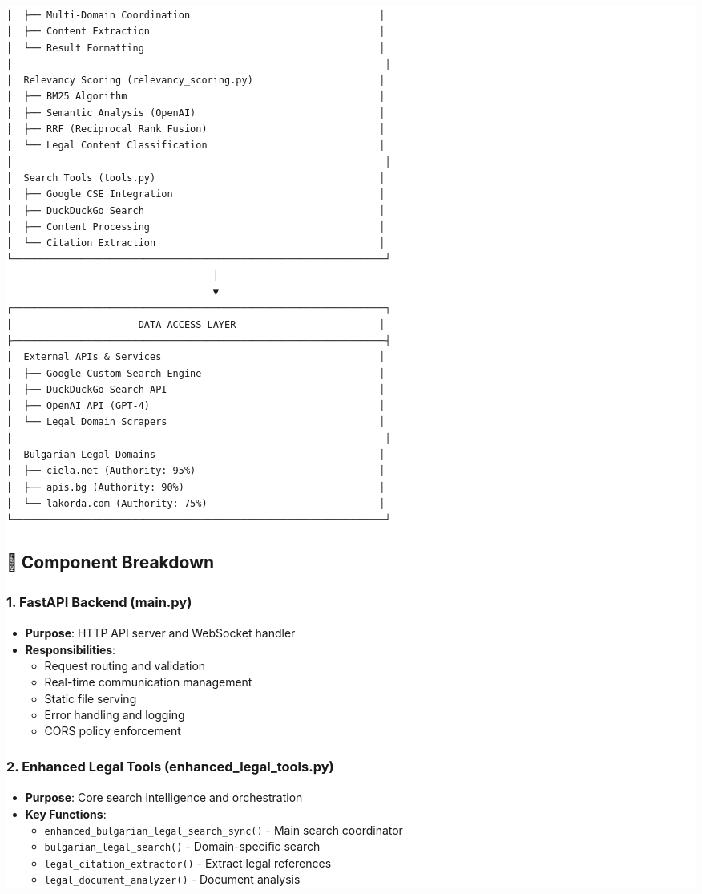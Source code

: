 ```
│  ├── Multi-Domain Coordination                                 │
│  ├── Content Extraction                                        │
│  └── Result Formatting                                         │
│                                                                 │
│  Relevancy Scoring (relevancy_scoring.py)                      │
│  ├── BM25 Algorithm                                            │
│  ├── Semantic Analysis (OpenAI)                                │
│  ├── RRF (Reciprocal Rank Fusion)                              │
│  └── Legal Content Classification                              │
│                                                                 │
│  Search Tools (tools.py)                                       │
│  ├── Google CSE Integration                                    │
│  ├── DuckDuckGo Search                                         │
│  ├── Content Processing                                        │
│  └── Citation Extraction                                       │
└─────────────────────────────────────────────────────────────────┘
                                    │
                                    ▼
┌─────────────────────────────────────────────────────────────────┐
│                      DATA ACCESS LAYER                         │
├─────────────────────────────────────────────────────────────────┤
│  External APIs & Services                                      │
│  ├── Google Custom Search Engine                               │
│  ├── DuckDuckGo Search API                                     │
│  ├── OpenAI API (GPT-4)                                        │
│  └── Legal Domain Scrapers                                     │
│                                                                 │
│  Bulgarian Legal Domains                                       │
│  ├── ciela.net (Authority: 95%)                                │
│  ├── apis.bg (Authority: 90%)                                  │
│  └── lakorda.com (Authority: 75%)                              │
└─────────────────────────────────────────────────────────────────┘
```

## 🧩 Component Breakdown

### 1. **FastAPI Backend (main.py)**
- **Purpose**: HTTP API server and WebSocket handler
- **Responsibilities**:
  - Request routing and validation
  - Real-time communication management
  - Static file serving
  - Error handling and logging
  - CORS policy enforcement

### 2. **Enhanced Legal Tools (enhanced_legal_tools.py)**
- **Purpose**: Core search intelligence and orchestration
- **Key Functions**:
  - `enhanced_bulgarian_legal_search_sync()` - Main search coordinator
  - `bulgarian_legal_search()` - Domain-specific search
  - `legal_citation_extractor()` - Extract legal references
  - `legal_document_analyzer()` - Document analysis
